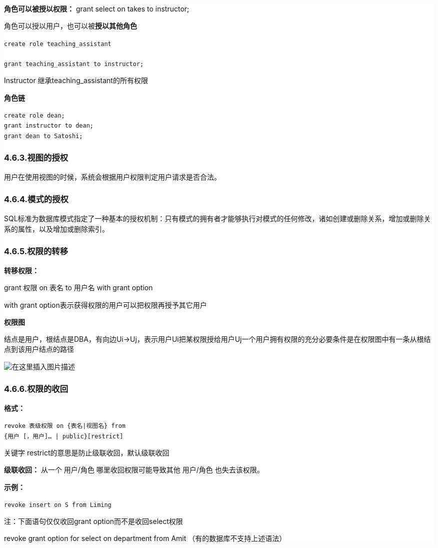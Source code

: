 **角色可以被授以权限：**
    grant select on takes to instructor;

角色可以授以用户，也可以被**授以其他角色** 

    create role teaching_assistant

    grant teaching_assistant to instructor;

Instructor 继承teaching_assistant的所有权限

**角色链**

    create role dean;
    grant instructor to dean;
    grant dean to Satoshi;

### 4.6.3.视图的授权
用户在使用视图的时候，系统会根据用户权限判定用户请求是否合法。
### 4.6.4.模式的授权
SQL标准为数据库模式指定了一种基本的授权机制：只有模式的拥有者才能够执行对模式的任何修改，诸如创建或删除关系，增加或删除关系的属性，以及增加或删除索引。
### 4.6.5.权限的转移

**转移权限：**

grant 权限 on 表名 to 用户名 with grant option

with grant option表示获得权限的用户可以把权限再授予其它用户

**权限图**

结点是用户，根结点是DBA，有向边Ui→Uj，表示用户Ui把某权限授给用户Uj一个用户拥有权限的充分必要条件是在权限图中有一条从根结点到该用户结点的路径

 ![在这里插入图片描述](https://img-blog.csdnimg.cn/20190603154710449.png?x-oss-process=image/watermark,type_ZmFuZ3poZW5naGVpdGk,shadow_10,text_aHR0cHM6Ly9ibG9nLmNzZG4ubmV0L3FxXzMzMTg4MjA2,size_16,color_FFFFFF,t_70)

### 4.6.6.权限的收回
**格式：**

```
revoke 表级权限 on {表名|视图名} from 
{用户 [，用户]… | public}[restrict]
```

关键字 restrict的意思是防止级联收回，默认级联收回

**级联收回：**
从一个 用户/角色 哪里收回权限可能导致其他 用户/角色 也失去该权限。

**示例：**

```
revoke insert on S from Liming
```

注：下面语句仅仅收回grant option而不是收回select权限

revoke grant option for select on department from Amit
（有的数据库不支持上述语法）
